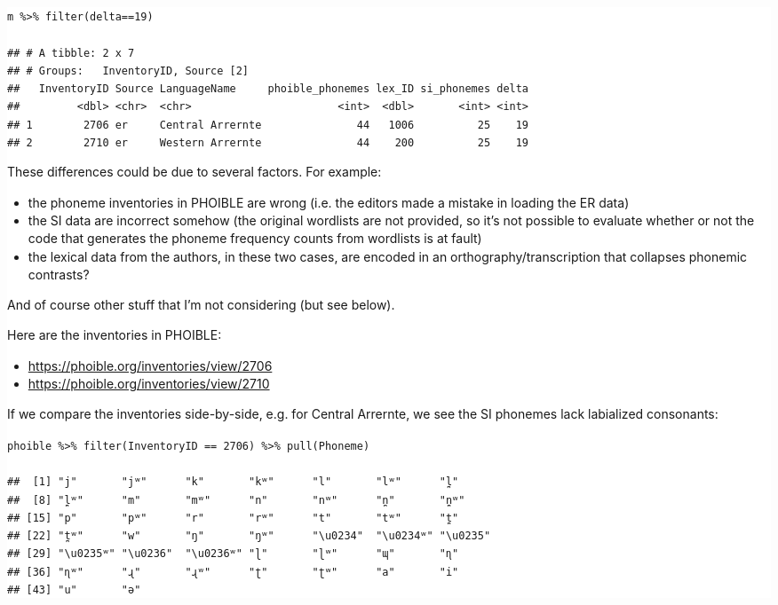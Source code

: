     m %>% filter(delta==19)

    ## # A tibble: 2 x 7
    ## # Groups:   InventoryID, Source [2]
    ##   InventoryID Source LanguageName     phoible_phonemes lex_ID si_phonemes delta
    ##         <dbl> <chr>  <chr>                       <int>  <dbl>       <int> <int>
    ## 1        2706 er     Central Arrernte               44   1006          25    19
    ## 2        2710 er     Western Arrernte               44    200          25    19

These differences could be due to several factors. For example:

-   the phoneme inventories in PHOIBLE are wrong (i.e. the editors made
    a mistake in loading the ER data)
-   the SI data are incorrect somehow (the original wordlists are not
    provided, so it’s not possible to evaluate whether or not the code
    that generates the phoneme frequency counts from wordlists is at
    fault)
-   the lexical data from the authors, in these two cases, are encoded
    in an orthography/transcription that collapses phonemic contrasts?

And of course other stuff that I’m not considering (but see below).

Here are the inventories in PHOIBLE:

-   <a href="https://phoible.org/inventories/view/2706" class="uri">https://phoible.org/inventories/view/2706</a>
-   <a href="https://phoible.org/inventories/view/2710" class="uri">https://phoible.org/inventories/view/2710</a>

If we compare the inventories side-by-side, e.g. for Central Arrernte,
we see the SI phonemes lack labialized consonants:

    phoible %>% filter(InventoryID == 2706) %>% pull(Phoneme)

    ##  [1] "j"       "jʷ"      "k"       "kʷ"      "l"       "lʷ"      "l̪"      
    ##  [8] "l̪ʷ"      "m"       "mʷ"      "n"       "nʷ"      "n̪"       "n̪ʷ"     
    ## [15] "p"       "pʷ"      "r"       "rʷ"      "t"       "tʷ"      "t̪"      
    ## [22] "t̪ʷ"      "w"       "ŋ"       "ŋʷ"      "\u0234"  "\u0234ʷ" "\u0235" 
    ## [29] "\u0235ʷ" "\u0236"  "\u0236ʷ" "ɭ"       "ɭʷ"      "ɰ"       "ɳ"      
    ## [36] "ɳʷ"      "ɻ"       "ɻʷ"      "ʈ"       "ʈʷ"      "a"       "i"      
    ## [43] "u"       "ə"
